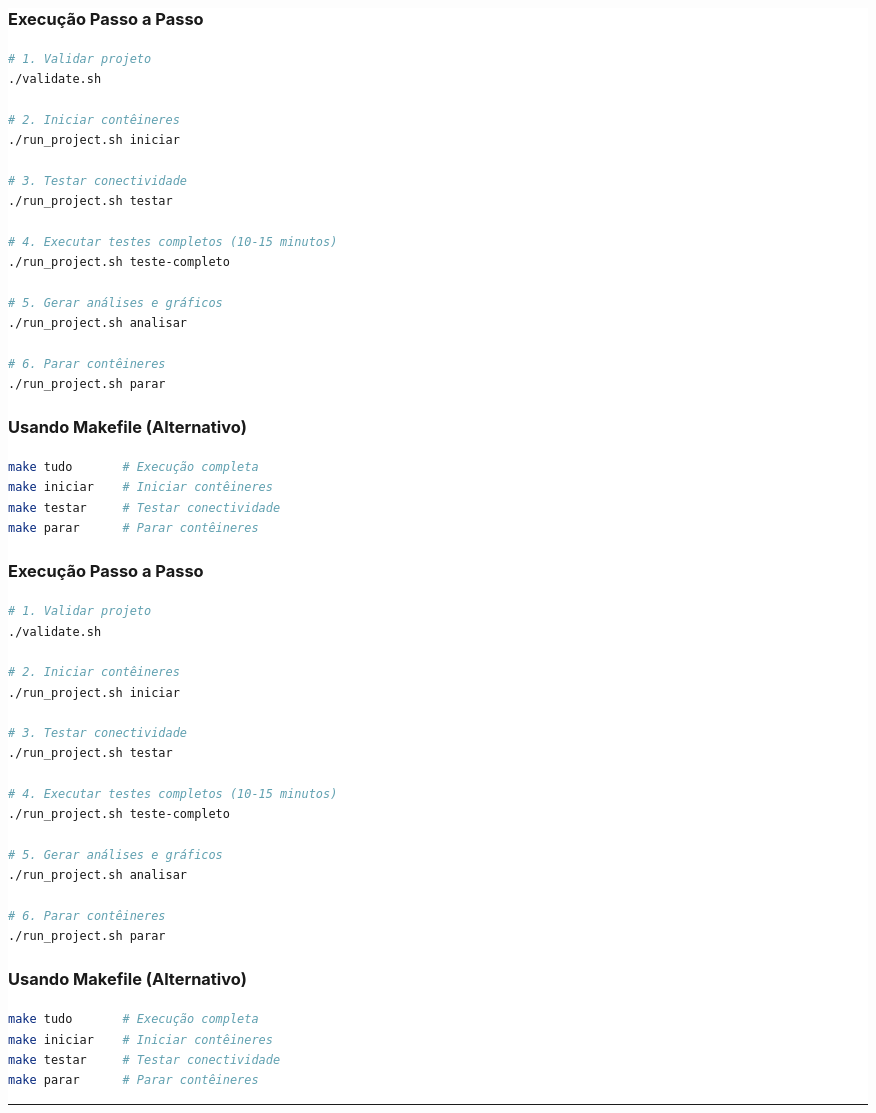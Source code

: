 ### Execução Passo a Passo
```bash
# 1. Validar projeto
./validate.sh

# 2. Iniciar contêineres
./run_project.sh iniciar

# 3. Testar conectividade
./run_project.sh testar

# 4. Executar testes completos (10-15 minutos)
./run_project.sh teste-completo

# 5. Gerar análises e gráficos
./run_project.sh analisar

# 6. Parar contêineres
./run_project.sh parar
```

### Usando Makefile (Alternativo)
```bash
make tudo       # Execução completa
make iniciar    # Iniciar contêineres
make testar     # Testar conectividade
make parar      # Parar contêineres
```

### Execução Passo a Passo
```bash
# 1. Validar projeto
./validate.sh

# 2. Iniciar contêineres
./run_project.sh iniciar

# 3. Testar conectividade
./run_project.sh testar

# 4. Executar testes completos (10-15 minutos)
./run_project.sh teste-completo

# 5. Gerar análises e gráficos
./run_project.sh analisar

# 6. Parar contêineres
./run_project.sh parar
```

### Usando Makefile (Alternativo)
```bash
make tudo       # Execução completa
make iniciar    # Iniciar contêineres
make testar     # Testar conectividade
make parar      # Parar contêineres
```

---